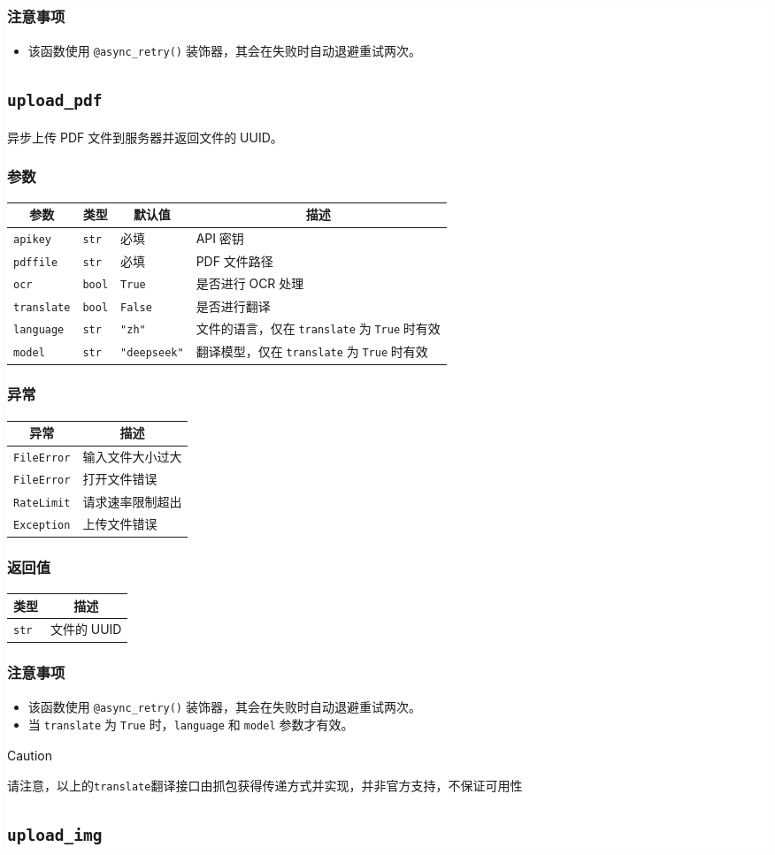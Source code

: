 ### 注意事项

- 该函数使用 `@async_retry()` 装饰器，其会在失败时自动退避重试两次。

## `upload_pdf`

异步上传 PDF 文件到服务器并返回文件的 UUID。

### 参数

| 参数 | 类型 | 默认值 | 描述 |
|------|------|----------|--------|
| `apikey` | `str` | 必填 | API 密钥 |
| `pdffile` | `str` | 必填 | PDF 文件路径 |
| `ocr` | `bool` | `True` | 是否进行 OCR 处理 |
| `translate` | `bool` | `False` | 是否进行翻译 |
| `language` | `str` | `"zh"` | 文件的语言，仅在 `translate` 为 `True` 时有效 |
| `model` | `str` | `"deepseek"` | 翻译模型，仅在 `translate` 为 `True` 时有效 |

### 异常

| 异常 | 描述 |
|------|--------|
| `FileError` | 输入文件大小过大 |
| `FileError` | 打开文件错误 |
| `RateLimit` | 请求速率限制超出 |
| `Exception` | 上传文件错误 |

### 返回值

| 类型 | 描述 |
|------|--------|
| `str` | 文件的 UUID |

### 注意事项

- 该函数使用 `@async_retry()` 装饰器，其会在失败时自动退避重试两次。
- 当 `translate` 为 `True` 时，`language` 和 `model` 参数才有效。

> [!caution]
> 请注意，以上的`translate`翻译接口由抓包获得传递方式并实现，并非官方支持，不保证可用性


## `upload_img`
